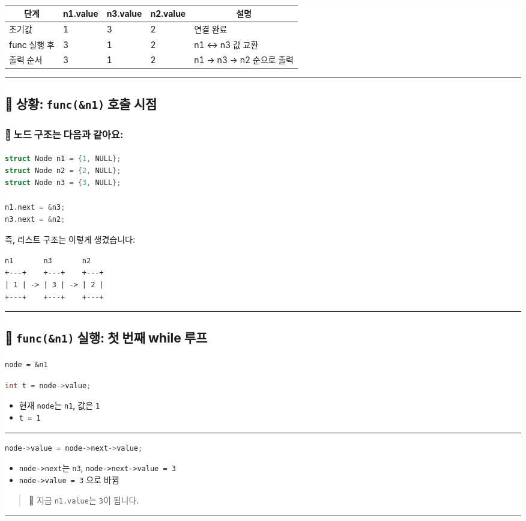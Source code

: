 | 단계        | n1.value | n3.value | n2.value | 설명                  |
| --------- | -------- | -------- | -------- | ------------------- |
| 초기값       | 1        | 3        | 2        | 연결 완료               |
| func 실행 후 | 3        | 1        | 2        | n1 ↔ n3 값 교환        |
| 출력 순서     | 3        | 1        | 2        | n1 → n3 → n2 순으로 출력 |

---

## 🔹 상황: `func(&n1)` 호출 시점

### 🔸 노드 구조는 다음과 같아요:

```c
struct Node n1 = {1, NULL};
struct Node n2 = {2, NULL};
struct Node n3 = {3, NULL};

n1.next = &n3;
n3.next = &n2;
```

즉, 리스트 구조는 이렇게 생겼습니다:

```text
n1       n3       n2
+---+    +---+    +---+
| 1 | -> | 3 | -> | 2 |
+---+    +---+    +---+
```

---

## 🔹 `func(&n1)` 실행: 첫 번째 while 루프

`node = &n1`

```c
int t = node->value;
```

* 현재 `node`는 `n1`, 값은 `1`
* `t = 1`

---

```c
node->value = node->next->value;
```

* `node->next`는 `n3`, `node->next->value = 3`
* `node->value = 3` 으로 바뀜

> 🔁 지금 `n1.value`는 `3`이 됩니다.

---